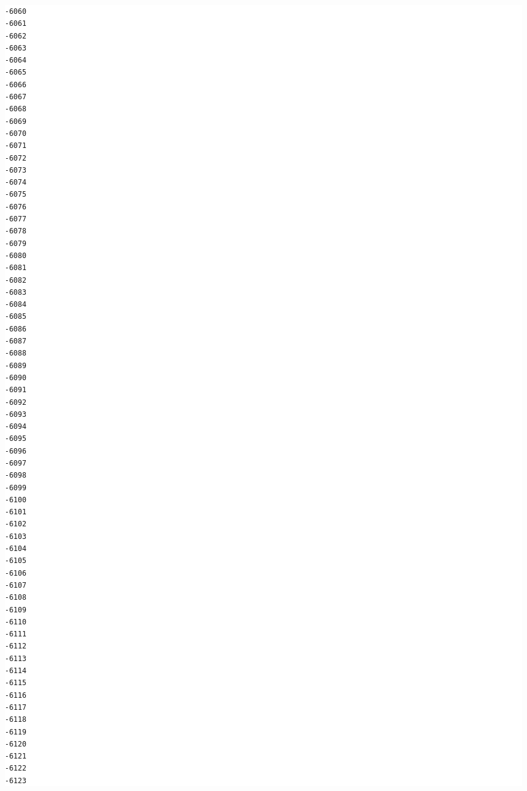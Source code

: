     -6060
    -6061
    -6062
    -6063
    -6064
    -6065
    -6066
    -6067
    -6068
    -6069
    -6070
    -6071
    -6072
    -6073
    -6074
    -6075
    -6076
    -6077
    -6078
    -6079
    -6080
    -6081
    -6082
    -6083
    -6084
    -6085
    -6086
    -6087
    -6088
    -6089
    -6090
    -6091
    -6092
    -6093
    -6094
    -6095
    -6096
    -6097
    -6098
    -6099
    -6100
    -6101
    -6102
    -6103
    -6104
    -6105
    -6106
    -6107
    -6108
    -6109
    -6110
    -6111
    -6112
    -6113
    -6114
    -6115
    -6116
    -6117
    -6118
    -6119
    -6120
    -6121
    -6122
    -6123